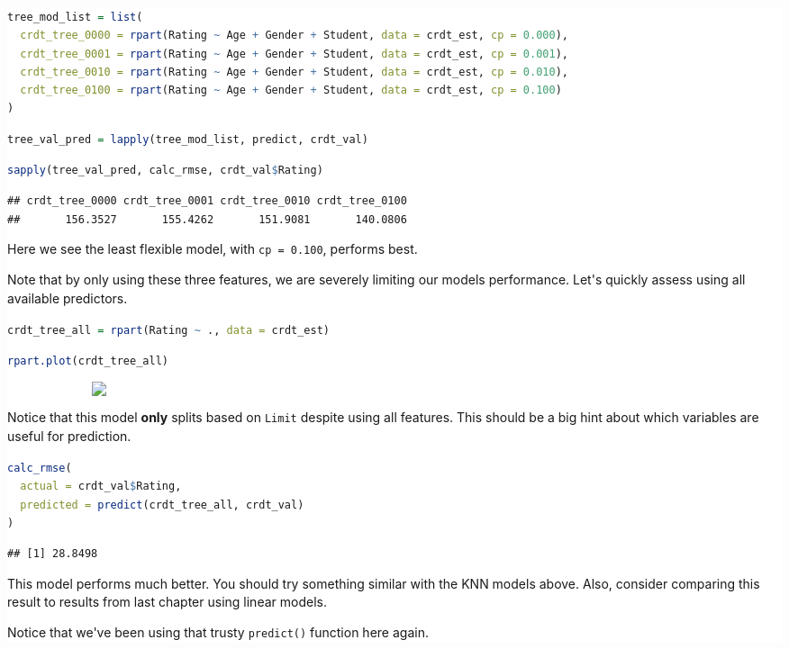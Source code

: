 
```r
tree_mod_list = list(
  crdt_tree_0000 = rpart(Rating ~ Age + Gender + Student, data = crdt_est, cp = 0.000),
  crdt_tree_0001 = rpart(Rating ~ Age + Gender + Student, data = crdt_est, cp = 0.001),
  crdt_tree_0010 = rpart(Rating ~ Age + Gender + Student, data = crdt_est, cp = 0.010),
  crdt_tree_0100 = rpart(Rating ~ Age + Gender + Student, data = crdt_est, cp = 0.100)
)
```


```r
tree_val_pred = lapply(tree_mod_list, predict, crdt_val)
```


```r
sapply(tree_val_pred, calc_rmse, crdt_val$Rating)
```

```
## crdt_tree_0000 crdt_tree_0001 crdt_tree_0010 crdt_tree_0100 
##       156.3527       155.4262       151.9081       140.0806
```

Here we see the least flexible model, with `cp = 0.100`, performs best.

Note that by only using these three features, we are severely limiting our models performance. Let's quickly assess using all available predictors.


```r
crdt_tree_all = rpart(Rating ~ ., data = crdt_est)
```


```r
rpart.plot(crdt_tree_all)
```

<img src="nonparametric-regression_files/figure-html/unnamed-chunk-48-1.png" width="672" style="display: block; margin: auto;" />

Notice that this model **only** splits based on `Limit` despite using all features. This should be a big hint about which variables are useful for prediction.


```r
calc_rmse(
  actual = crdt_val$Rating,
  predicted = predict(crdt_tree_all, crdt_val)
)
```

```
## [1] 28.8498
```

This model performs much better. You should try something similar with the KNN models above. Also, consider comparing this result to results from last chapter using linear models.

Notice that we've been using that trusty `predict()` function here again.

